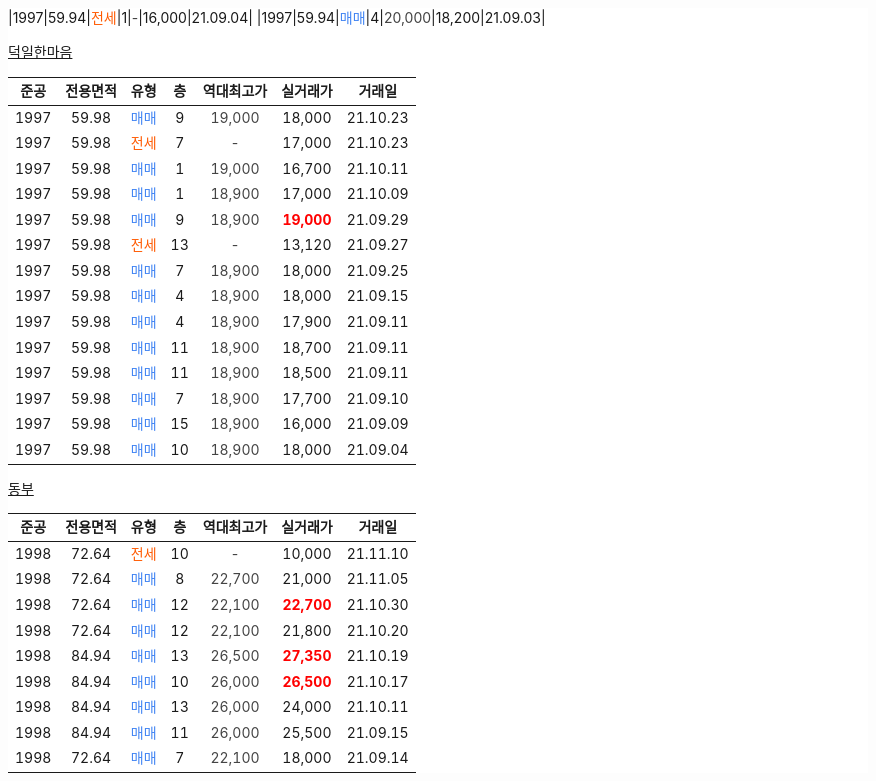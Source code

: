 |1997|59.94|<span style="color:#FF5A00">전세</span>|1|<span style="color:#444444">-</span>|16,000|21.09.04|
|1997|59.94|<span style="color:#4285F3">매매</span>|4|<span style="color:#444444">20,000</span>|18,200|21.09.03|

[덕일한마음](https://search.naver.com/search.naver?query=%EB%8D%95%EC%9D%BC%ED%95%9C%EB%A7%88%EC%9D%8C)

|준공|전용면적|유형|층|역대최고가|실거래가|거래일|
|:---:|:---:|:---:|:---:|:---:|:---:|:---:|
|1997|59.98|<span style="color:#4285F3">매매</span>|9|<span style="color:#444444">19,000</span>|18,000|21.10.23|
|1997|59.98|<span style="color:#FF5A00">전세</span>|7|<span style="color:#444444">-</span>|17,000|21.10.23|
|1997|59.98|<span style="color:#4285F3">매매</span>|1|<span style="color:#444444">19,000</span>|16,700|21.10.11|
|1997|59.98|<span style="color:#4285F3">매매</span>|1|<span style="color:#444444">18,900</span>|17,000|21.10.09|
|1997|59.98|<span style="color:#4285F3">매매</span>|9|<span style="color:#444444">18,900</span>|<b><span style="color:#FF0000">19,000</span></b>|21.09.29|
|1997|59.98|<span style="color:#FF5A00">전세</span>|13|<span style="color:#444444">-</span>|13,120|21.09.27|
|1997|59.98|<span style="color:#4285F3">매매</span>|7|<span style="color:#444444">18,900</span>|18,000|21.09.25|
|1997|59.98|<span style="color:#4285F3">매매</span>|4|<span style="color:#444444">18,900</span>|18,000|21.09.15|
|1997|59.98|<span style="color:#4285F3">매매</span>|4|<span style="color:#444444">18,900</span>|17,900|21.09.11|
|1997|59.98|<span style="color:#4285F3">매매</span>|11|<span style="color:#444444">18,900</span>|18,700|21.09.11|
|1997|59.98|<span style="color:#4285F3">매매</span>|11|<span style="color:#444444">18,900</span>|18,500|21.09.11|
|1997|59.98|<span style="color:#4285F3">매매</span>|7|<span style="color:#444444">18,900</span>|17,700|21.09.10|
|1997|59.98|<span style="color:#4285F3">매매</span>|15|<span style="color:#444444">18,900</span>|16,000|21.09.09|
|1997|59.98|<span style="color:#4285F3">매매</span>|10|<span style="color:#444444">18,900</span>|18,000|21.09.04|


<script async src="https://pagead2.googlesyndication.com/pagead/js/adsbygoogle.js"></script>

<ins class="adsbygoogle"
     style="display:block"
     data-ad-client="ca-pub-1142216861245946"
     data-ad-slot="4805727019"
     data-ad-format="auto"
     data-full-width-responsive="true"></ins>
<script>
     (adsbygoogle = window.adsbygoogle || []).push({});
</script>


[동부](https://search.naver.com/search.naver?query=%EB%8F%99%EB%B6%80)

|준공|전용면적|유형|층|역대최고가|실거래가|거래일|
|:---:|:---:|:---:|:---:|:---:|:---:|:---:|
|1998|72.64|<span style="color:#FF5A00">전세</span>|10|<span style="color:#444444">-</span>|10,000|21.11.10|
|1998|72.64|<span style="color:#4285F3">매매</span>|8|<span style="color:#444444">22,700</span>|21,000|21.11.05|
|1998|72.64|<span style="color:#4285F3">매매</span>|12|<span style="color:#444444">22,100</span>|<b><span style="color:#FF0000">22,700</span></b>|21.10.30|
|1998|72.64|<span style="color:#4285F3">매매</span>|12|<span style="color:#444444">22,100</span>|21,800|21.10.20|
|1998|84.94|<span style="color:#4285F3">매매</span>|13|<span style="color:#444444">26,500</span>|<b><span style="color:#FF0000">27,350</span></b>|21.10.19|
|1998|84.94|<span style="color:#4285F3">매매</span>|10|<span style="color:#444444">26,000</span>|<b><span style="color:#FF0000">26,500</span></b>|21.10.17|
|1998|84.94|<span style="color:#4285F3">매매</span>|13|<span style="color:#444444">26,000</span>|24,000|21.10.11|
|1998|84.94|<span style="color:#4285F3">매매</span>|11|<span style="color:#444444">26,000</span>|25,500|21.09.15|
|1998|72.64|<span style="color:#4285F3">매매</span>|7|<span style="color:#444444">22,100</span>|18,000|21.09.14|